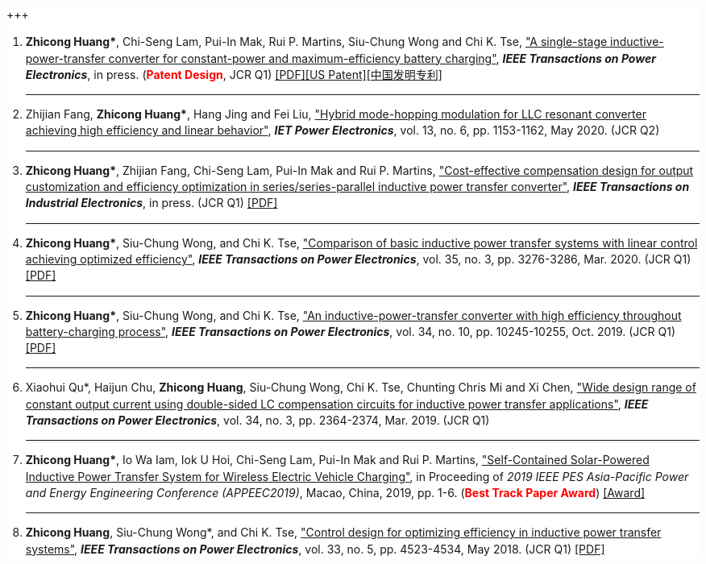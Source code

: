+++

1. **Zhicong Huang\***, Chi-Seng Lam, Pui-In Mak, Rui P. Martins, Siu-Chung Wong and Chi K. Tse, ["A single-stage inductive-power-transfer converter for constant-power and maximum-efficiency battery charging"](https://doi.org/10.1109/TPEL.2020.2969685), ***IEEE Transactions on Power Electronics***, in press. (<font color="red">**Patent Design**</font>, JCR Q1) [[PDF]](./files/Huang2020single-TPE.pdf)[[US Patent]]()[[中国发明专利]](./files/CNPatent-ConstantPower.pdf)

   ---

2. Zhijian Fang, **Zhicong Huang\***, Hang Jing and Fei Liu, ["Hybrid mode-hopping modulation for LLC resonant converter achieving high efficiency and linear behavior"](https://doi.org/10.1049/iet-pel.2019.1029), ***IET Power Electronics***, vol. 13, no. 6, pp. 1153-1162, May 2020. (JCR Q2)

   ---

3. **Zhicong Huang\***, Zhijian Fang, Chi-Seng Lam, Pui-In Mak and Rui P. Martins, ["Cost-effective compensation design for output customization and efficiency optimization in series/series-parallel inductive power transfer converter"](https://doi.org/10.1109/TIE.2019.2959491), ***IEEE Transactions on Industrial Electronics***, in press. (JCR Q1) [[PDF]](./files/Huang2020Cost-TIE.pdf)

   ---

4. **Zhicong Huang\***, Siu-Chung Wong, and Chi K. Tse, ["Comparison of basic inductive power transfer systems with linear control achieving optimized efficiency"](https://doi.org/10.1109/TPEL.2019.2932100), ***IEEE Transactions on Power Electronics***, vol. 35, no. 3, pp. 3276-3286, Mar. 2020. (JCR Q1) [[PDF]](./files/Huang2020Comparison-TPE.pdf)

   ---

5. **Zhicong Huang\***, Siu-Chung Wong, and Chi K. Tse, ["An inductive-power-transfer converter with high efficiency throughout battery-charging process"](https://doi.org/10.1109/TPEL.2019.2891754), ***IEEE Transactions on Power Electronics***, vol. 34, no. 10, pp. 10245-10255, Oct. 2019. (JCR Q1) [[PDF]](./files/Huang2019inductive-TPE.pdf)

   ---

6. Xiaohui Qu\*, Haijun Chu, **Zhicong Huang**, Siu-Chung Wong, Chi K. Tse, Chunting Chris Mi and Xi Chen, ["Wide design range of constant output current using double-sided LC compensation circuits for inductive power transfer applications"](https://doi.org/10.1109/TPEL.2018.2839769), ***IEEE Transactions on Power Electronics***, vol. 34, no. 3, pp. 2364-2374, Mar. 2019. (JCR Q1)

   ---

7. **Zhicong Huang\***, Io Wa Iam, Iok U Hoi, Chi-Seng Lam, Pui-In Mak and Rui P. Martins, ["Self-Contained Solar-Powered Inductive Power Transfer System for Wireless Electric Vehicle Charging"](https://doi.org/10.1109/APPEEC45492.2019.8994554), in Proceeding of *2019 IEEE PES Asia-Pacific Power and Energy Engineering Conference (APPEEC2019)*, Macao, China, 2019, pp. 1-6. (<font color="red">**Best Track Paper Award**</font>) [[Award]](./files/APPEEC2019.pdf)

   ---

8. **Zhicong Huang**, Siu-Chung Wong\*, and Chi K. Tse, ["Control design for optimizing efficiency in inductive power transfer systems"](https://doi.org/10.1109/TPEL.2017.2724039), ***IEEE Transactions on Power Electronics***, vol. 33, no. 5, pp. 4523-4534, May 2018. (JCR Q1) [[PDF]](./files/Huang2018Control-TPE.pdf)
